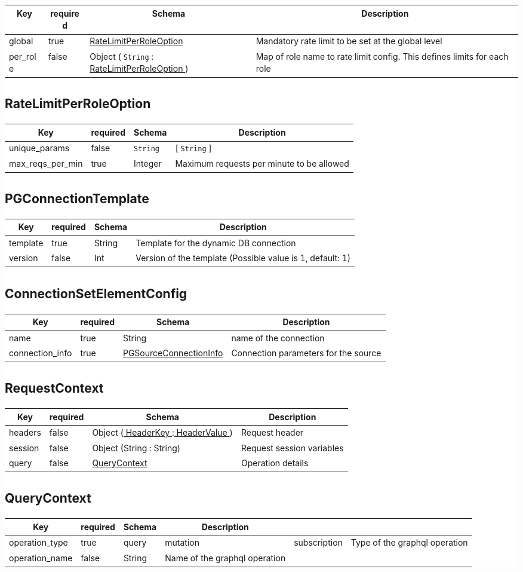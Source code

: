 | Key | required | Schema | Description |
|---|---|---|---|
| global | true | [ RateLimitPerRoleOption ](https://hasura.io/docs/latest/api-reference/syntax-defs/#stored-procedure-configuration/#ratelimitperroleoption) | Mandatory rate limit to be set at the global level |
| per_role | false | Object ( `String` :[ RateLimitPerRoleOption ](https://hasura.io/docs/latest/api-reference/syntax-defs/#stored-procedure-configuration/#ratelimitperroleoption)) | Map of role name to rate limit config. This defines limits for each role |


## RateLimitPerRoleOption​

| Key | required | Schema | Description |
|---|---|---|---|
| unique_params | false |  `String` |[ `String` ] | This would be either fixed value `IP` or a list of Session variables |
| max_reqs_per_min | true | Integer | Maximum requests per minute to be allowed |


## PGConnectionTemplate​

| Key | required | Schema | Description |
|---|---|---|---|
| template | true | String | Template for the dynamic DB connection |
| version | false | Int | Version of the template (Possible value is 1, default: 1) |


## ConnectionSetElementConfig​

| Key | required | Schema | Description |
|---|---|---|---|
| name | true | String | name of the connection |
| connection_info | true | [ PGSourceConnectionInfo ](https://hasura.io/docs/latest/api-reference/syntax-defs/#stored-procedure-configuration/#pgsourceconnectioninfo) | Connection parameters for the source |


## RequestContext​

| Key | required | Schema | Description |
|---|---|---|---|
| headers | false | Object ([ HeaderKey ](https://hasura.io/docs/latest/api-reference/syntax-defs/#stored-procedure-configuration/#headerkey):[ HeaderValue ](https://hasura.io/docs/latest/api-reference/syntax-defs/#stored-procedure-configuration/#headervalue)) | Request header |
| session | false | Object (String : String) | Request session variables |
| query | false | [ QueryContext ](https://hasura.io/docs/latest/api-reference/syntax-defs/#stored-procedure-configuration/#queryContext) | Operation details |


## QueryContext​

| Key | required | Schema | Description |  |  |
|---|---|---|---|---|---|
| operation_type | true | query | mutation | subscription | Type of the graphql operation |
| operation_name | false | String | Name of the graphql operation |  |  |
